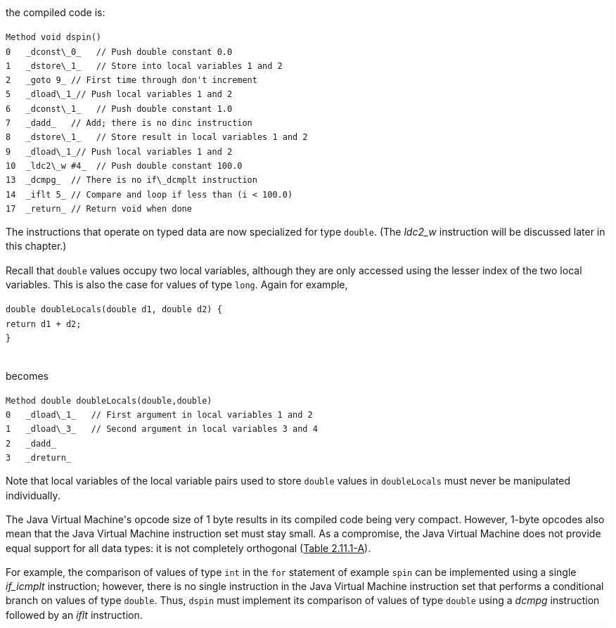the compiled code is:

```
Method void dspin()
0   _dconst\_0_   // Push double constant 0.0
1   _dstore\_1_   // Store into local variables 1 and 2
2   _goto 9_ // First time through don't increment
5   _dload\_1_// Push local variables 1 and 2 
6   _dconst\_1_   // Push double constant 1.0 
7   _dadd_   // Add; there is no dinc instruction
8   _dstore\_1_   // Store result in local variables 1 and 2
9   _dload\_1_// Push local variables 1 and 2 
10  _ldc2\_w #4_  // Push double constant 100.0 
13  _dcmpg_  // There is no if\_dcmplt instruction
14  _iflt 5_ // Compare and loop if less than (i < 100.0)
17  _return_ // Return void when done

```

The instructions that operate on typed data are now specialized for type `double`. (The _ldc2\_w_ instruction will be discussed later in this chapter.)

Recall that `double` values occupy two local variables, although they are only accessed using the lesser index of the two local variables. This is also the case for values of type `long`. Again for example,

```
double doubleLocals(double d1, double d2) {
return d1 + d2;
}


```

becomes

```
Method double doubleLocals(double,double)
0   _dload\_1_   // First argument in local variables 1 and 2
1   _dload\_3_   // Second argument in local variables 3 and 4
2   _dadd_
3   _dreturn_

```

Note that local variables of the local variable pairs used to store `double` values in `doubleLocals` must never be manipulated individually.

The Java Virtual Machine's opcode size of 1 byte results in its compiled code being very compact. However, 1-byte opcodes also mean that the Java Virtual Machine instruction set must stay small. As a compromise, the Java Virtual Machine does not provide equal support for all data types: it is not completely orthogonal ([Table 2.11.1-A](jvms-2.html#jvms-2.11.1-220 "Table 2.11.1-A. Type support in the Java Virtual Machine instruction set")).

For example, the comparison of values of type `int` in the `for` statement of example `spin` can be implemented using a single _if\_icmplt_ instruction; however, there is no single instruction in the Java Virtual Machine instruction set that performs a conditional branch on values of type `double`. Thus, `dspin` must implement its comparison of values of type `double` using a _dcmpg_ instruction followed by an _iflt_ instruction.
